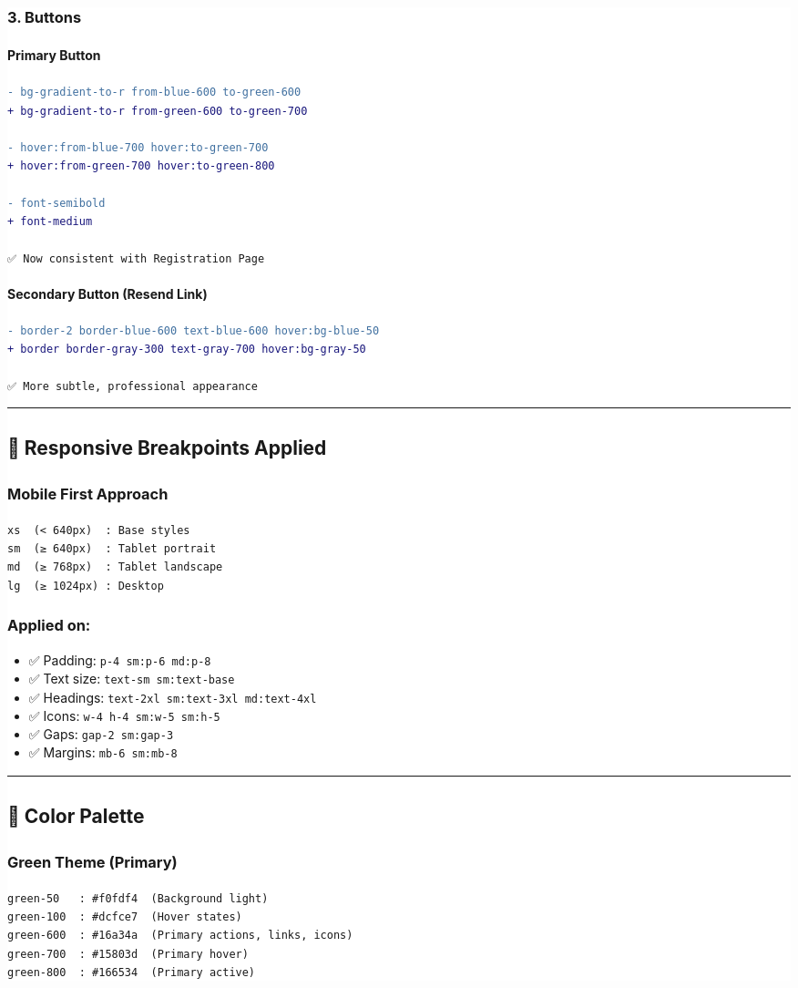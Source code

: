 ### 3. Buttons

#### Primary Button
```diff
- bg-gradient-to-r from-blue-600 to-green-600
+ bg-gradient-to-r from-green-600 to-green-700

- hover:from-blue-700 hover:to-green-700
+ hover:from-green-700 hover:to-green-800

- font-semibold
+ font-medium

✅ Now consistent with Registration Page
```

#### Secondary Button (Resend Link)
```diff
- border-2 border-blue-600 text-blue-600 hover:bg-blue-50
+ border border-gray-300 text-gray-700 hover:bg-gray-50

✅ More subtle, professional appearance
```

---

## 📱 Responsive Breakpoints Applied

### Mobile First Approach

```
xs  (< 640px)  : Base styles
sm  (≥ 640px)  : Tablet portrait
md  (≥ 768px)  : Tablet landscape
lg  (≥ 1024px) : Desktop
```

### Applied on:
- ✅ Padding: `p-4 sm:p-6 md:p-8`
- ✅ Text size: `text-sm sm:text-base`
- ✅ Headings: `text-2xl sm:text-3xl md:text-4xl`
- ✅ Icons: `w-4 h-4 sm:w-5 sm:h-5`
- ✅ Gaps: `gap-2 sm:gap-3`
- ✅ Margins: `mb-6 sm:mb-8`

---

## 🎨 Color Palette

### Green Theme (Primary)
```
green-50   : #f0fdf4  (Background light)
green-100  : #dcfce7  (Hover states)
green-600  : #16a34a  (Primary actions, links, icons)
green-700  : #15803d  (Primary hover)
green-800  : #166534  (Primary active)
```
